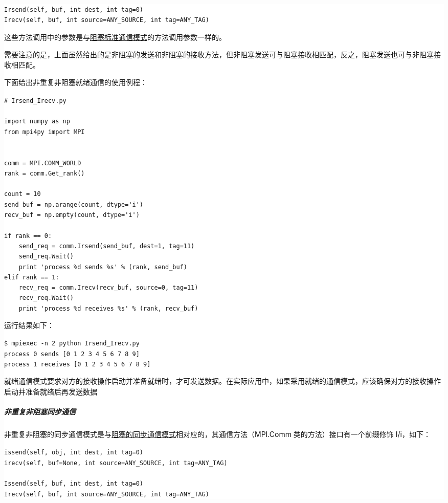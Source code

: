 ```
Irsend(self, buf, int dest, int tag=0)
Irecv(self, buf, int source=ANY_SOURCE, int tag=ANY_TAG)
```

这些方法调用中的参数是与[阻塞标准通信模式](https://www.jianshu.com/p/ef0ab1090ec3)的方法调用参数一样的。

需要注意的是，上面虽然给出的是非阻塞的发送和非阻塞的接收方法，但非阻塞发送可与阻塞接收相匹配，反之，阻塞发送也可与非阻塞接收相匹配。

下面给出非重复非阻塞就绪通信的使用例程：

```
# Irsend_Irecv.py

import numpy as np
from mpi4py import MPI


comm = MPI.COMM_WORLD
rank = comm.Get_rank()

count = 10
send_buf = np.arange(count, dtype='i')
recv_buf = np.empty(count, dtype='i')

if rank == 0:
    send_req = comm.Irsend(send_buf, dest=1, tag=11)
    send_req.Wait()
    print 'process %d sends %s' % (rank, send_buf)
elif rank == 1:
    recv_req = comm.Irecv(recv_buf, source=0, tag=11)
    recv_req.Wait()
    print 'process %d receives %s' % (rank, recv_buf)
```

运行结果如下：

```
$ mpiexec -n 2 python Irsend_Irecv.py
process 0 sends [0 1 2 3 4 5 6 7 8 9]
process 1 receives [0 1 2 3 4 5 6 7 8 9]
```

就绪通信模式要求对方的接收操作启动并准备就绪时，才可发送数据。在实际应用中，如果采用就绪的通信模式，应该确保对方的接收操作启动并准备就绪后再发送数据

##### 非重复非阻塞同步通信

非重复非阻塞的同步通信模式是与[阻塞的同步通信模式](https://www.jianshu.com/p/d34fd43d05ea)相对应的，其通信方法（MPI.Comm 类的方法）接口有一个前缀修饰 I/i，如下：

```
issend(self, obj, int dest, int tag=0)
irecv(self, buf=None, int source=ANY_SOURCE, int tag=ANY_TAG)

Issend(self, buf, int dest, int tag=0)
Irecv(self, buf, int source=ANY_SOURCE, int tag=ANY_TAG)
```
